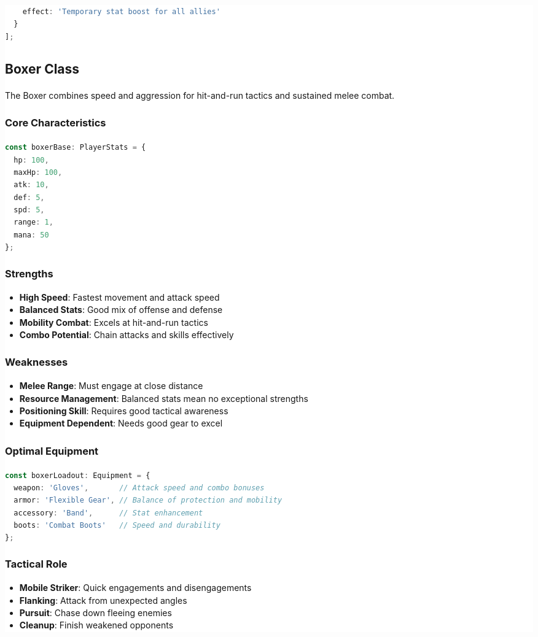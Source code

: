 ```typescript
    effect: 'Temporary stat boost for all allies'
  }
];
```

## Boxer Class

The Boxer combines speed and aggression for hit-and-run tactics and sustained melee combat.

### Core Characteristics

```typescript
const boxerBase: PlayerStats = {
  hp: 100,
  maxHp: 100,
  atk: 10,
  def: 5,
  spd: 5,
  range: 1,
  mana: 50
};
```

### Strengths
- **High Speed**: Fastest movement and attack speed
- **Balanced Stats**: Good mix of offense and defense
- **Mobility Combat**: Excels at hit-and-run tactics
- **Combo Potential**: Chain attacks and skills effectively

### Weaknesses
- **Melee Range**: Must engage at close distance
- **Resource Management**: Balanced stats mean no exceptional strengths
- **Positioning Skill**: Requires good tactical awareness
- **Equipment Dependent**: Needs good gear to excel

### Optimal Equipment

```typescript
const boxerLoadout: Equipment = {
  weapon: 'Gloves',       // Attack speed and combo bonuses
  armor: 'Flexible Gear', // Balance of protection and mobility
  accessory: 'Band',      // Stat enhancement
  boots: 'Combat Boots'   // Speed and durability
};
```

### Tactical Role
- **Mobile Striker**: Quick engagements and disengagements
- **Flanking**: Attack from unexpected angles
- **Pursuit**: Chase down fleeing enemies
- **Cleanup**: Finish weakened opponents
